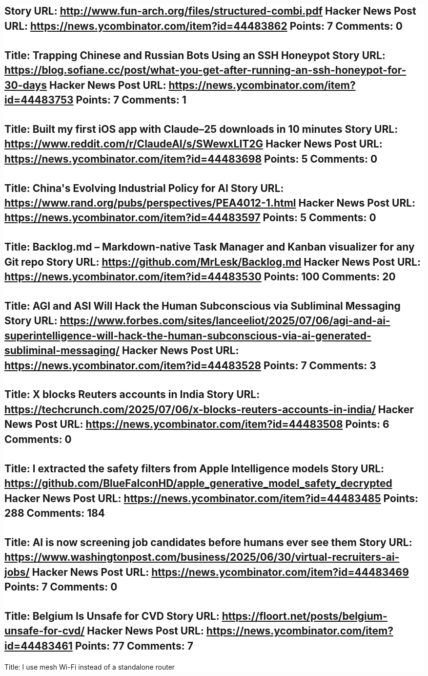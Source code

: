 Story URL: http://www.fun-arch.org/files/structured-combi.pdf
Hacker News Post URL: https://news.ycombinator.com/item?id=44483862
Points: 7
Comments: 0
----------------------------------------
Title: Trapping Chinese and Russian Bots Using an SSH Honeypot
Story URL: https://blog.sofiane.cc/post/what-you-get-after-running-an-ssh-honeypot-for-30-days
Hacker News Post URL: https://news.ycombinator.com/item?id=44483753
Points: 7
Comments: 1
----------------------------------------
Title: Built my first iOS app with Claude–25 downloads in 10 minutes
Story URL: https://www.reddit.com/r/ClaudeAI/s/SWewxLIT2G
Hacker News Post URL: https://news.ycombinator.com/item?id=44483698
Points: 5
Comments: 0
----------------------------------------
Title: China's Evolving Industrial Policy for AI
Story URL: https://www.rand.org/pubs/perspectives/PEA4012-1.html
Hacker News Post URL: https://news.ycombinator.com/item?id=44483597
Points: 5
Comments: 0
----------------------------------------
Title: Backlog.md – Markdown‑native Task Manager and Kanban visualizer for any Git repo
Story URL: https://github.com/MrLesk/Backlog.md
Hacker News Post URL: https://news.ycombinator.com/item?id=44483530
Points: 100
Comments: 20
----------------------------------------
Title: AGI and ASI Will Hack the Human Subconscious via Subliminal Messaging
Story URL: https://www.forbes.com/sites/lanceeliot/2025/07/06/agi-and-ai-superintelligence-will-hack-the-human-subconscious-via-ai-generated-subliminal-messaging/
Hacker News Post URL: https://news.ycombinator.com/item?id=44483528
Points: 7
Comments: 3
----------------------------------------
Title: X blocks Reuters accounts in India
Story URL: https://techcrunch.com/2025/07/06/x-blocks-reuters-accounts-in-india/
Hacker News Post URL: https://news.ycombinator.com/item?id=44483508
Points: 6
Comments: 0
----------------------------------------
Title: I extracted the safety filters from Apple Intelligence models
Story URL: https://github.com/BlueFalconHD/apple_generative_model_safety_decrypted
Hacker News Post URL: https://news.ycombinator.com/item?id=44483485
Points: 288
Comments: 184
----------------------------------------
Title: AI is now screening job candidates before humans ever see them
Story URL: https://www.washingtonpost.com/business/2025/06/30/virtual-recruiters-ai-jobs/
Hacker News Post URL: https://news.ycombinator.com/item?id=44483469
Points: 7
Comments: 0
----------------------------------------
Title: Belgium Is Unsafe for CVD
Story URL: https://floort.net/posts/belgium-unsafe-for-cvd/
Hacker News Post URL: https://news.ycombinator.com/item?id=44483461
Points: 77
Comments: 7
----------------------------------------
Title: I use mesh Wi-Fi instead of a standalone router